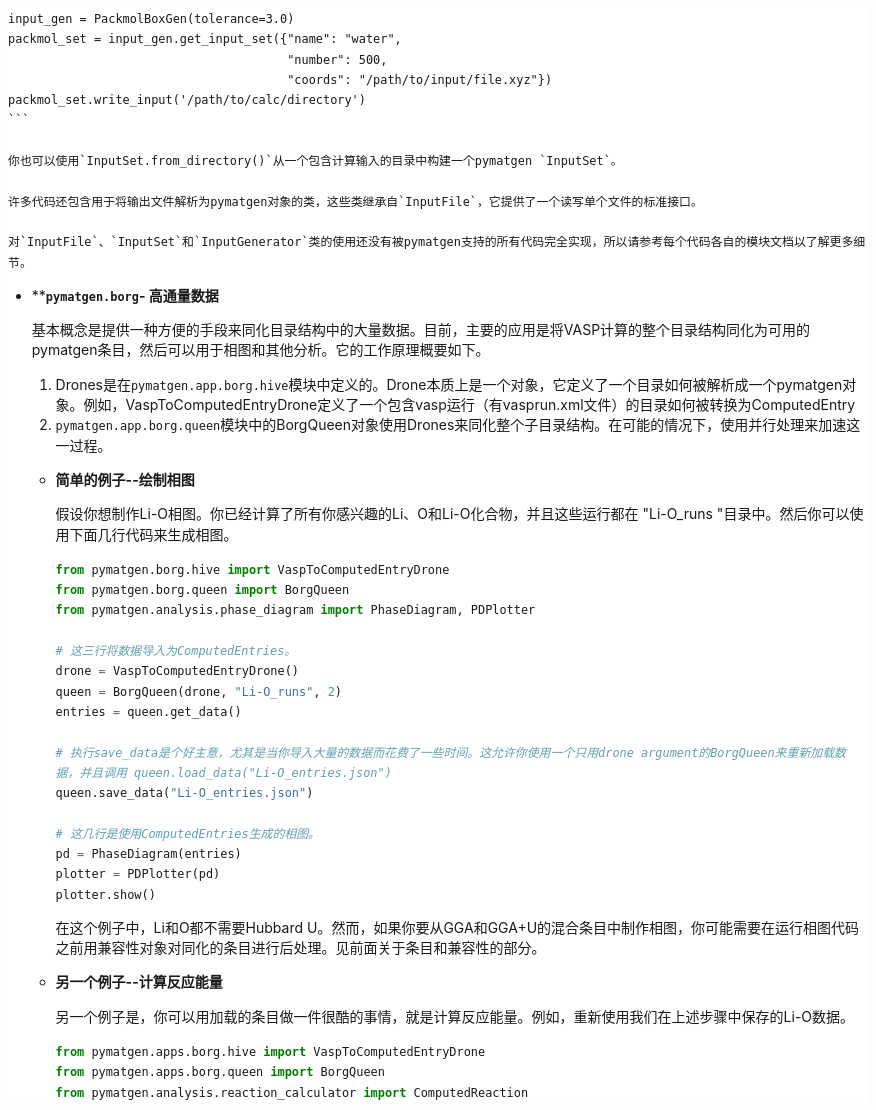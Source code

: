     input_gen = PackmolBoxGen(tolerance=3.0)
    packmol_set = input_gen.get_input_set({"name": "water",
                                           "number": 500,
                                           "coords": "/path/to/input/file.xyz"})
    packmol_set.write_input('/path/to/calc/directory')
    ```
    
    你也可以使用`InputSet.from_directory()`从一个包含计算输入的目录中构建一个pymatgen `InputSet`。
    
    许多代码还包含用于将输出文件解析为pymatgen对象的类，这些类继承自`InputFile`，它提供了一个读写单个文件的标准接口。
    
    对`InputFile`、`InputSet`和`InputGenerator`类的使用还没有被pymatgen支持的所有代码完全实现，所以请参考每个代码各自的模块文档以了解更多细节。
    
- ****`pymatgen.borg`- 高通量数据**
    
    基本概念是提供一种方便的手段来同化目录结构中的大量数据。目前，主要的应用是将VASP计算的整个目录结构同化为可用的pymatgen条目，然后可以用于相图和其他分析。它的工作原理概要如下。
    
    1. Drones是在`pymatgen.app.borg.hive`模块中定义的。Drone本质上是一个对象，它定义了一个目录如何被解析成一个pymatgen对象。例如，VaspToComputedEntryDrone定义了一个包含vasp运行（有vasprun.xml文件）的目录如何被转换为ComputedEntry
    2. `pymatgen.app.borg.queen`模块中的BorgQueen对象使用Drones来同化整个子目录结构。在可能的情况下，使用并行处理来加速这一过程。
    - **简单的例子--绘制相图**
        
        假设你想制作Li-O相图。你已经计算了所有你感兴趣的Li、O和Li-O化合物，并且这些运行都在 "Li-O_runs "目录中。然后你可以使用下面几行代码来生成相图。
        
        ```python
        from pymatgen.borg.hive import VaspToComputedEntryDrone
        from pymatgen.borg.queen import BorgQueen
        from pymatgen.analysis.phase_diagram import PhaseDiagram, PDPlotter
        
        # 这三行将数据导入为ComputedEntries。
        drone = VaspToComputedEntryDrone()
        queen = BorgQueen(drone, "Li-O_runs", 2)
        entries = queen.get_data()
        
        # 执行save_data是个好主意，尤其是当你导入大量的数据而花费了一些时间。这允许你使用一个只用drone argument的BorgQueen来重新加载数据，并且调用 queen.load_data("Li-O_entries.json")
        queen.save_data("Li-O_entries.json")
        
        # 这几行是使用ComputedEntries生成的相图。
        pd = PhaseDiagram(entries)
        plotter = PDPlotter(pd)
        plotter.show()
        ```
        
        在这个例子中，Li和O都不需要Hubbard U。然而，如果你要从GGA和GGA+U的混合条目中制作相图，你可能需要在运行相图代码之前用兼容性对象对同化的条目进行后处理。见前面关于条目和兼容性的部分。
        
    - **另一个例子--计算反应能量**
        
        另一个例子是，你可以用加载的条目做一件很酷的事情，就是计算反应能量。例如，重新使用我们在上述步骤中保存的Li-O数据。
        
        ```python
        from pymatgen.apps.borg.hive import VaspToComputedEntryDrone
        from pymatgen.apps.borg.queen import BorgQueen
        from pymatgen.analysis.reaction_calculator import ComputedReaction
        